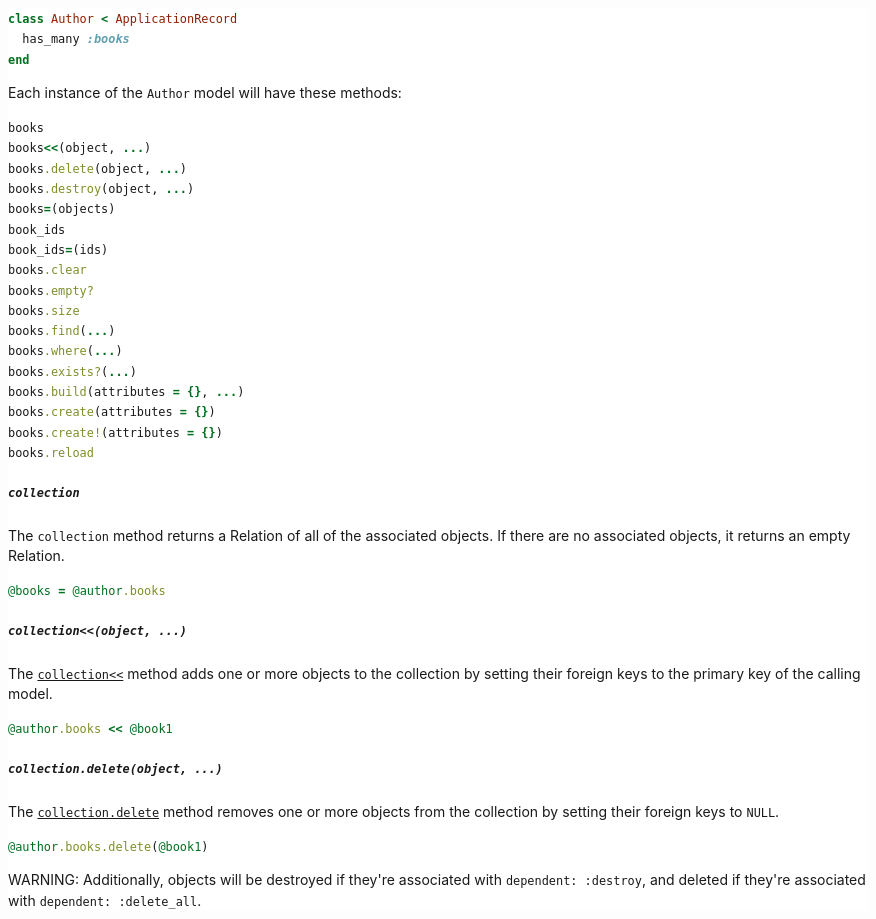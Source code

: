```ruby
class Author < ApplicationRecord
  has_many :books
end
```

Each instance of the `Author` model will have these methods:

```ruby
books
books<<(object, ...)
books.delete(object, ...)
books.destroy(object, ...)
books=(objects)
book_ids
book_ids=(ids)
books.clear
books.empty?
books.size
books.find(...)
books.where(...)
books.exists?(...)
books.build(attributes = {}, ...)
books.create(attributes = {})
books.create!(attributes = {})
books.reload
```

[`collection<<`]: https://api.rubyonrails.org/classes/ActiveRecord/Associations/CollectionProxy.html#method-i-3C-3C
[`collection.build`]: https://api.rubyonrails.org/classes/ActiveRecord/Associations/CollectionProxy.html#method-i-build
[`collection.clear`]: https://api.rubyonrails.org/classes/ActiveRecord/Associations/CollectionProxy.html#method-i-clear
[`collection.create`]: https://api.rubyonrails.org/classes/ActiveRecord/Associations/CollectionProxy.html#method-i-create
[`collection.create!`]: https://api.rubyonrails.org/classes/ActiveRecord/Associations/CollectionProxy.html#method-i-create-21
[`collection.delete`]: https://api.rubyonrails.org/classes/ActiveRecord/Associations/CollectionProxy.html#method-i-delete
[`collection.destroy`]: https://api.rubyonrails.org/classes/ActiveRecord/Associations/CollectionProxy.html#method-i-destroy
[`collection.empty?`]: https://api.rubyonrails.org/classes/ActiveRecord/Associations/CollectionProxy.html#method-i-empty-3F
[`collection.exists?`]: https://api.rubyonrails.org/classes/ActiveRecord/FinderMethods.html#method-i-exists-3F
[`collection.find`]: https://api.rubyonrails.org/classes/ActiveRecord/Associations/CollectionProxy.html#method-i-find
[`collection.reload`]: https://api.rubyonrails.org/classes/ActiveRecord/Associations/CollectionProxy.html#method-i-reload
[`collection.size`]: https://api.rubyonrails.org/classes/ActiveRecord/Associations/CollectionProxy.html#method-i-size
[`collection.where`]: https://api.rubyonrails.org/classes/ActiveRecord/QueryMethods.html#method-i-where

##### `collection`

The `collection` method returns a Relation of all of the associated objects. If there are no associated objects, it returns an empty Relation.

```ruby
@books = @author.books
```

##### `collection<<(object, ...)`

The [`collection<<`][] method adds one or more objects to the collection by setting their foreign keys to the primary key of the calling model.

```ruby
@author.books << @book1
```

##### `collection.delete(object, ...)`

The [`collection.delete`][] method removes one or more objects from the collection by setting their foreign keys to `NULL`.

```ruby
@author.books.delete(@book1)
```

WARNING: Additionally, objects will be destroyed if they're associated with `dependent: :destroy`, and deleted if they're associated with `dependent: :delete_all`.


[`belongs_to`]: https://api.rubyonrails.org/classes/ActiveRecord/Associations/ClassMethods.html#method-i-belongs_to
[`has_and_belongs_to_many`]: https://api.rubyonrails.org/classes/ActiveRecord/Associations/ClassMethods.html#method-i-has_and_belongs_to_many
[`has_many`]: https://api.rubyonrails.org/classes/ActiveRecord/Associations/ClassMethods.html#method-i-has_many
[`has_one`]: https://api.rubyonrails.org/classes/ActiveRecord/Associations/ClassMethods.html#method-i-has_one